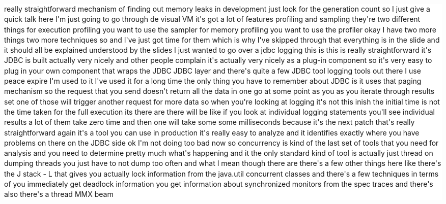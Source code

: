 really straightforward mechanism of
finding out memory leaks in development
just look for the generation count so I
just give a quick talk here I'm just
going to go through de visual VM it's
got a lot of features profiling and
sampling they're two different things
for execution profiling you want to use
the sampler for memory profiling you
want to use the profiler okay I have two
more things
two more techniques so and I've just got
time for them which is why I've skipped
through that everything is in the slide
and it should all be explained
understood by the slides I just wanted
to go over a jdbc logging this is this
is really straightforward
it's JDBC is built actually very nicely
and
other people complain it's actually very
nicely as a plug-in component so it's
very easy to plug in your own component
that wraps the JDBC JDBC layer and
there's quite a few JDBC tool logging
tools out there I use peace expire I'm
used to it I've used it for a long time
the only thing you have to remember
about JDBC is it uses that paging
mechanism so the request that you send
doesn't return all the data in one go at
some point as you as you iterate through
results set one of those will trigger
another request for more data so when
you're looking at logging it's not this
inish the initial time is not the time
taken for the full execution its there
are there will be like if you look at
individual logging statements you'll see
individual results a lot of them take
zero time and then one will take some
some milliseconds because it's the next
patch that's really straightforward
again it's a tool you can use in
production it's really easy to analyze
and it identifies exactly where you have
problems on there on the JDBC side ok
I'm not doing too bad now
so concurrency is kind of the last set
of tools that you need for analysis and
you need to determine pretty much what's
happening and it the only standard kind
of tool is actually just thread on
dumping threads you just have to not
dump too often and what I mean though
there are there's a few other things
here like there's the J stack - L that
gives you actually lock information from
the java.util concurrent classes and
there's a few techniques in terms of you
immediately get deadlock information you
get information about synchronized
monitors from the spec traces and
there's also there's a thread MMX beam